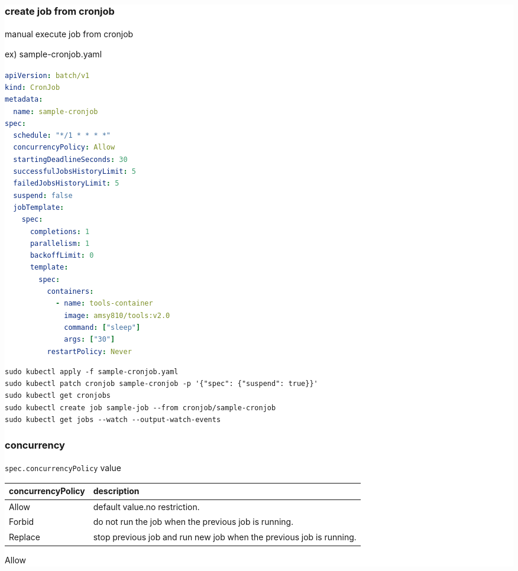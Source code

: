### create job from cronjob

manual execute job from cronjob

ex) sample-cronjob.yaml

```yaml
apiVersion: batch/v1
kind: CronJob
metadata:
  name: sample-cronjob
spec:
  schedule: "*/1 * * * *"
  concurrencyPolicy: Allow
  startingDeadlineSeconds: 30
  successfulJobsHistoryLimit: 5
  failedJobsHistoryLimit: 5
  suspend: false
  jobTemplate:
    spec:
      completions: 1
      parallelism: 1
      backoffLimit: 0
      template:
        spec:
          containers:
            - name: tools-container
              image: amsy810/tools:v2.0
              command: ["sleep"]
              args: ["30"]
          restartPolicy: Never
```

```shell
sudo kubectl apply -f sample-cronjob.yaml
sudo kubectl patch cronjob sample-cronjob -p '{"spec": {"suspend": true}}'
sudo kubectl get cronjobs
sudo kubectl create job sample-job --from cronjob/sample-cronjob
sudo kubectl get jobs --watch --output-watch-events
```

### concurrency

`spec.concurrencyPolicy` value

| concurrencyPolicy | description |
| :----- | :----- |
| Allow | default value.no restriction. |
| Forbid | do not run the job when the previous job is running. |
| Replace | stop previous job and run new job when the previous job is running. |

Allow
